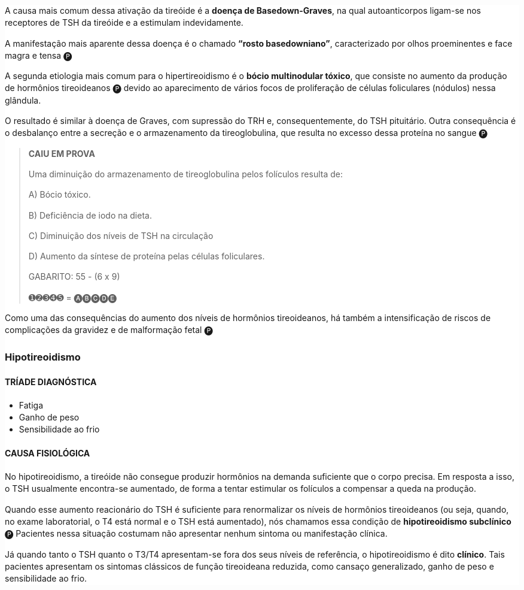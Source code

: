 A causa mais comum dessa ativação da tireóide é a **doença de Basedown-Graves**, na qual autoanticorpos ligam-se nos receptores de TSH da tireóide e a estimulam indevidamente.

A manifestação mais aparente dessa doença é o chamado **“rosto basedowniano”**, caracterizado por olhos proeminentes e face magra e tensa 🅟

A segunda etiologia mais comum para o hipertireoidismo é o **bócio multinodular tóxico**, que consiste no aumento da produção de hormônios tireoideanos 🅟 devido ao aparecimento de vários focos de proliferação de células foliculares (nódulos) nessa glândula.

O resultado é similar à doença de Graves, com supressão do TRH e, consequentemente, do TSH pituitário. Outra consequência é o desbalanço entre a secreção e o armazenamento da tireoglobulina, que resulta no excesso dessa proteína no sangue 🅟

> **CAIU EM PROVA**
> 
> Uma diminuição do armazenamento de tireoglobulina pelos folículos resulta de:
>
> A) Bócio tóxico.
>
> B) Deficiência de iodo na dieta.
> 
> C) Diminuição dos níveis de TSH na circulação 
>
> D) Aumento da síntese de proteína pelas células foliculares.
>
> GABARITO: 55 - (6 x 9)
> 
> ➊➋➌➍➎ = 🅐🅑🅒🅓🅔

Como uma das consequências do aumento dos níveis de hormônios tireoideanos, há também a intensificação de riscos de complicações da gravidez e de malformação fetal 🅟

### Hipotireoidismo

#### TRÍADE DIAGNÓSTICA 

- Fatiga
- Ganho de peso
- Sensibilidade ao frio

#### CAUSA FISIOLÓGICA 

No hipotireoidismo, a tireóide não consegue produzir hormônios na demanda suficiente que o corpo precisa. Em resposta a isso, o TSH usualmente encontra-se aumentado, de forma a tentar estimular os folículos a compensar a queda na produção.

Quando esse aumento reacionário do TSH é suficiente para renormalizar os níveis de hormônios tireoideanos (ou seja, quando, no exame laboratorial, o T4 está normal e o TSH está aumentado), nós chamamos essa condição de **hipotireoidismo subclínico** 🅟 Pacientes nessa situação costumam não apresentar nenhum sintoma ou manifestação clínica.

Já quando tanto o TSH quanto o T3/T4 apresentam-se fora dos seus níveis de referência, o hipotireoidismo é dito **clínico**. Tais pacientes apresentam os sintomas clássicos de função tireoideana reduzida, como cansaço generalizado, ganho de peso e sensibilidade ao frio.
